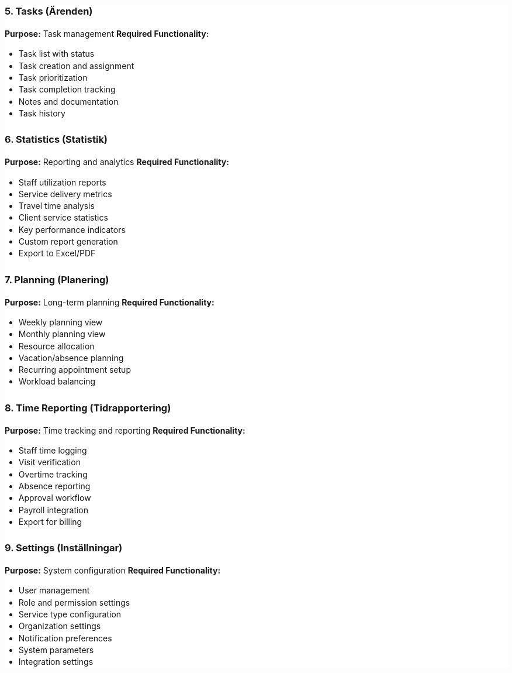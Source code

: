 ### 5. Tasks (Ärenden)
**Purpose:** Task management
**Required Functionality:**
- Task list with status
- Task creation and assignment
- Task prioritization
- Task completion tracking
- Notes and documentation
- Task history

### 6. Statistics (Statistik)
**Purpose:** Reporting and analytics
**Required Functionality:**
- Staff utilization reports
- Service delivery metrics
- Travel time analysis
- Client service statistics
- Key performance indicators
- Custom report generation
- Export to Excel/PDF

### 7. Planning (Planering)
**Purpose:** Long-term planning
**Required Functionality:**
- Weekly planning view
- Monthly planning view
- Resource allocation
- Vacation/absence planning
- Recurring appointment setup
- Workload balancing

### 8. Time Reporting (Tidrapportering)
**Purpose:** Time tracking and reporting
**Required Functionality:**
- Staff time logging
- Visit verification
- Overtime tracking
- Absence reporting
- Approval workflow
- Payroll integration
- Export for billing

### 9. Settings (Inställningar)
**Purpose:** System configuration
**Required Functionality:**
- User management
- Role and permission settings
- Service type configuration
- Organization settings
- Notification preferences
- System parameters
- Integration settings
